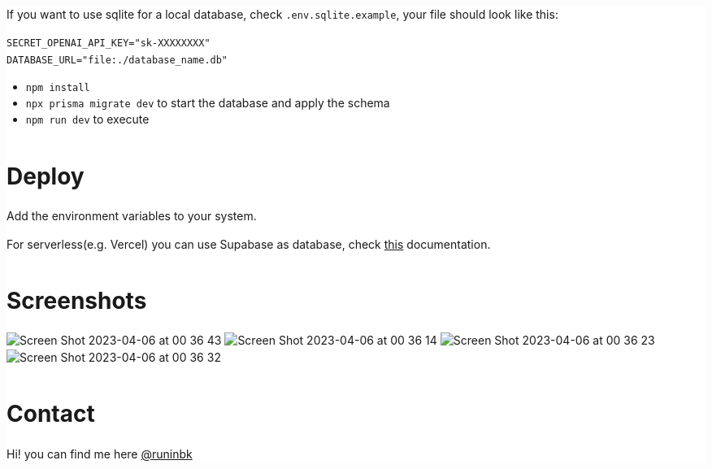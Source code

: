 If you want to use sqlite for a local database, check `.env.sqlite.example`, your file should look like this:

```
SECRET_OPENAI_API_KEY="sk-XXXXXXXX"
DATABASE_URL="file:./database_name.db"
```

- `npm install`
- `npx prisma migrate dev` to start the database and apply the schema
- `npm run dev` to execute

# Deploy

Add the environment variables to your system.

For serverless(e.g. Vercel) you can use Supabase as database, check [this](https://supabase.com/docs/guides/integrations/prisma) documentation.

# Screenshots

<img width="1728" alt="Screen Shot 2023-04-06 at 00 36 43" src="https://user-images.githubusercontent.com/1221345/230160377-284624cd-f71b-4662-b3bf-d9cad3339c44.png">

<img width="1728" alt="Screen Shot 2023-04-06 at 00 36 14" src="https://user-images.githubusercontent.com/1221345/230160641-824b4cb4-4175-4733-8532-8e0819855aea.png">

<img width="1728" alt="Screen Shot 2023-04-06 at 00 36 23" src="https://user-images.githubusercontent.com/1221345/230160666-6b7e4a1c-b821-47a9-b68e-68c907df9e6d.png">

<img width="1728" alt="Screen Shot 2023-04-06 at 00 36 32" src="https://user-images.githubusercontent.com/1221345/230160694-0a5dd987-3c10-4f78-8f1c-deea5bb9ac18.png">

# Contact

Hi! you can find me here [@runinbk](https://twitter.com/runinbk)
